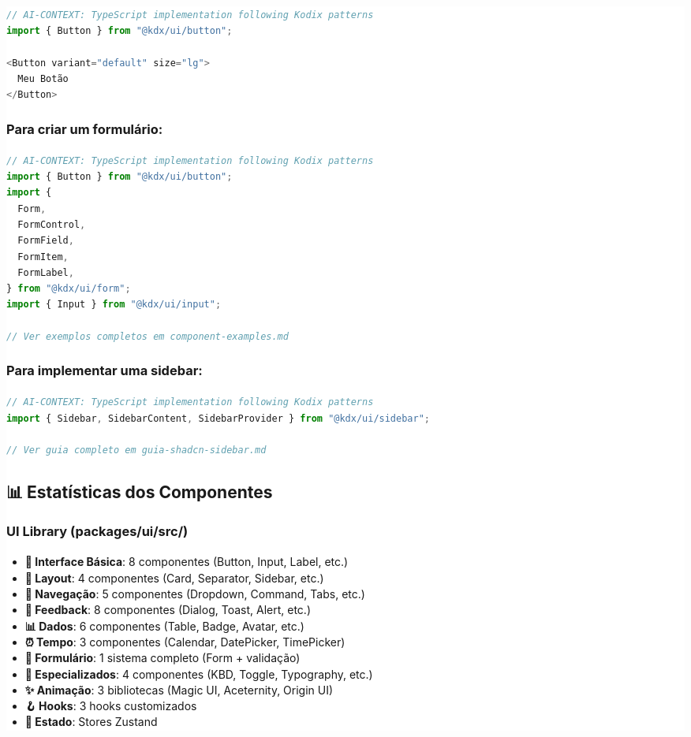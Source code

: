 ```typescript
// AI-CONTEXT: TypeScript implementation following Kodix patterns
import { Button } from "@kdx/ui/button";

<Button variant="default" size="lg">
  Meu Botão
</Button>
```



### Para criar um formulário:



```typescript
// AI-CONTEXT: TypeScript implementation following Kodix patterns
import { Button } from "@kdx/ui/button";
import {
  Form,
  FormControl,
  FormField,
  FormItem,
  FormLabel,
} from "@kdx/ui/form";
import { Input } from "@kdx/ui/input";

// Ver exemplos completos em component-examples.md
```



### Para implementar uma sidebar:



```typescript
// AI-CONTEXT: TypeScript implementation following Kodix patterns
import { Sidebar, SidebarContent, SidebarProvider } from "@kdx/ui/sidebar";

// Ver guia completo em guia-shadcn-sidebar.md
```



## 📊 Estatísticas dos Componentes

### **UI Library (packages/ui/src/)**

- **🎨 Interface Básica**: 8 componentes (Button, Input, Label, etc.)
- **📐 Layout**: 4 componentes (Card, Separator, Sidebar, etc.)
- **🧭 Navegação**: 5 componentes (Dropdown, Command, Tabs, etc.)
- **💬 Feedback**: 8 componentes (Dialog, Toast, Alert, etc.)
- **📊 Dados**: 6 componentes (Table, Badge, Avatar, etc.)
- **⏰ Tempo**: 3 componentes (Calendar, DatePicker, TimePicker)
- **📝 Formulário**: 1 sistema completo (Form + validação)
- **🎯 Especializados**: 4 componentes (KBD, Toggle, Typography, etc.)
- **✨ Animação**: 3 bibliotecas (Magic UI, Aceternity, Origin UI)
- **🪝 Hooks**: 3 hooks customizados
- **💾 Estado**: Stores Zustand
